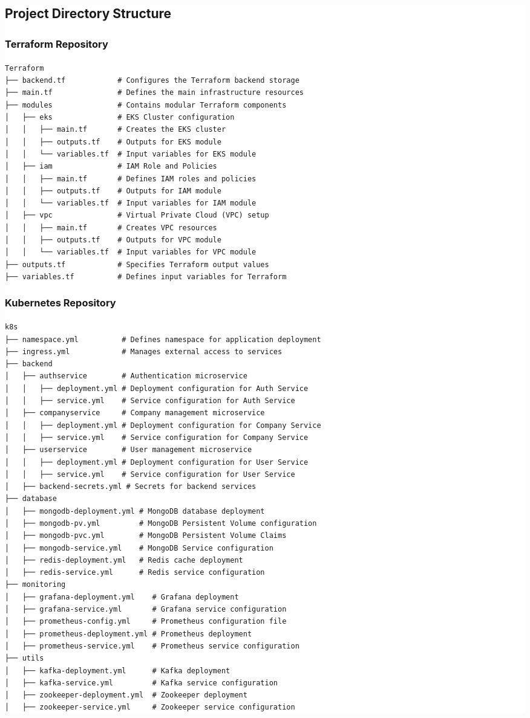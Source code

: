 

## Project Directory Structure

### Terraform Repository
```
Terraform
├── backend.tf            # Configures the Terraform backend storage
├── main.tf               # Defines the main infrastructure resources
├── modules               # Contains modular Terraform components
│   ├── eks               # EKS Cluster configuration
│   │   ├── main.tf       # Creates the EKS cluster
│   │   ├── outputs.tf    # Outputs for EKS module
│   │   └── variables.tf  # Input variables for EKS module
│   ├── iam               # IAM Role and Policies
│   │   ├── main.tf       # Defines IAM roles and policies
│   │   ├── outputs.tf    # Outputs for IAM module
│   │   └── variables.tf  # Input variables for IAM module
│   ├── vpc               # Virtual Private Cloud (VPC) setup
│   │   ├── main.tf       # Creates VPC resources
│   │   ├── outputs.tf    # Outputs for VPC module
│   │   └── variables.tf  # Input variables for VPC module
├── outputs.tf            # Specifies Terraform output values
├── variables.tf          # Defines input variables for Terraform
```

### Kubernetes Repository
```
k8s
├── namespace.yml          # Defines namespace for application deployment
├── ingress.yml            # Manages external access to services
├── backend
│   ├── authservice        # Authentication microservice
│   │   ├── deployment.yml # Deployment configuration for Auth Service
│   │   ├── service.yml    # Service configuration for Auth Service
│   ├── companyservice     # Company management microservice
│   │   ├── deployment.yml # Deployment configuration for Company Service
│   │   ├── service.yml    # Service configuration for Company Service
│   ├── userservice        # User management microservice
│   │   ├── deployment.yml # Deployment configuration for User Service
│   │   ├── service.yml    # Service configuration for User Service
│   ├── backend-secrets.yml # Secrets for backend services
├── database
│   ├── mongodb-deployment.yml # MongoDB database deployment
│   ├── mongodb-pv.yml         # MongoDB Persistent Volume configuration
│   ├── mongodb-pvc.yml        # MongoDB Persistent Volume Claims
│   ├── mongodb-service.yml    # MongoDB Service configuration
│   ├── redis-deployment.yml   # Redis cache deployment
│   ├── redis-service.yml      # Redis service configuration
├── monitoring             
│   ├── grafana-deployment.yml    # Grafana deployment
│   ├── grafana-service.yml       # Grafana service configuration
│   ├── prometheus-config.yml     # Prometheus configuration file
│   ├── prometheus-deployment.yml # Prometheus deployment
│   ├── prometheus-service.yml    # Prometheus service configuration
├── utils                  
│   ├── kafka-deployment.yml      # Kafka deployment
│   ├── kafka-service.yml         # Kafka service configuration
│   ├── zookeeper-deployment.yml  # Zookeeper deployment
│   ├── zookeeper-service.yml     # Zookeeper service configuration
```
